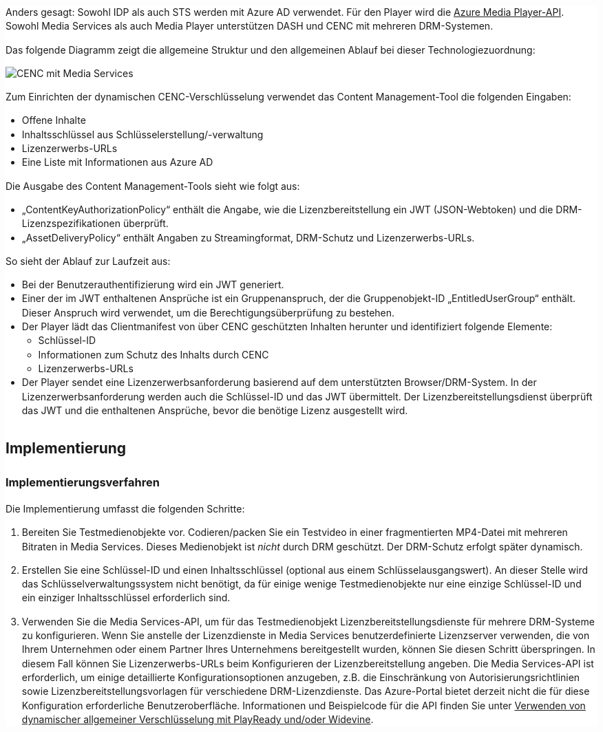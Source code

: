 Anders gesagt: Sowohl IDP als auch STS werden mit Azure AD verwendet. Für den Player wird die [Azure Media Player-API](https://amp.azure.net/libs/amp/latest/docs/). Sowohl Media Services als auch Media Player unterstützen DASH und CENC mit mehreren DRM-Systemen.

Das folgende Diagramm zeigt die allgemeine Struktur und den allgemeinen Ablauf bei dieser Technologiezuordnung:

![CENC mit Media Services](./media/media-services-cenc-with-multidrm-access-control/media-services-cenc-subsystem-on-AMS-platform.png)

Zum Einrichten der dynamischen CENC-Verschlüsselung verwendet das Content Management-Tool die folgenden Eingaben:

* Offene Inhalte
* Inhaltsschlüssel aus Schlüsselerstellung/-verwaltung
* Lizenzerwerbs-URLs
* Eine Liste mit Informationen aus Azure AD

Die Ausgabe des Content Management-Tools sieht wie folgt aus:

* „ContentKeyAuthorizationPolicy“ enthält die Angabe, wie die Lizenzbereitstellung ein JWT (JSON-Webtoken) und die DRM-Lizenzspezifikationen überprüft.
* „AssetDeliveryPolicy“ enthält Angaben zu Streamingformat, DRM-Schutz und Lizenzerwerbs-URLs.

So sieht der Ablauf zur Laufzeit aus:

* Bei der Benutzerauthentifizierung wird ein JWT generiert.
* Einer der im JWT enthaltenen Ansprüche ist ein Gruppenanspruch, der die Gruppenobjekt-ID „EntitledUserGroup“ enthält. Dieser Anspruch wird verwendet, um die Berechtigungsüberprüfung zu bestehen.
* Der Player lädt das Clientmanifest von über CENC geschützten Inhalten herunter und identifiziert folgende Elemente:
   * Schlüssel-ID
   * Informationen zum Schutz des Inhalts durch CENC
   * Lizenzerwerbs-URLs
* Der Player sendet eine Lizenzerwerbsanforderung basierend auf dem unterstützten Browser/DRM-System. In der Lizenzerwerbsanforderung werden auch die Schlüssel-ID und das JWT übermittelt. Der Lizenzbereitstellungsdienst überprüft das JWT und die enthaltenen Ansprüche, bevor die benötige Lizenz ausgestellt wird.

## <a name="implementation"></a>Implementierung
### <a name="implementation-procedures"></a>Implementierungsverfahren
Die Implementierung umfasst die folgenden Schritte:

1. Bereiten Sie Testmedienobjekte vor. Codieren/packen Sie ein Testvideo in einer fragmentierten MP4-Datei mit mehreren Bitraten in Media Services. Dieses Medienobjekt ist *nicht* durch DRM geschützt. Der DRM-Schutz erfolgt später dynamisch.

2. Erstellen Sie eine Schlüssel-ID und einen Inhaltsschlüssel (optional aus einem Schlüsselausgangswert). An dieser Stelle wird das Schlüsselverwaltungssystem nicht benötigt, da für einige wenige Testmedienobjekte nur eine einzige Schlüssel-ID und ein einziger Inhaltsschlüssel erforderlich sind.

3. Verwenden Sie die Media Services-API, um für das Testmedienobjekt Lizenzbereitstellungsdienste für mehrere DRM-Systeme zu konfigurieren. Wenn Sie anstelle der Lizenzdienste in Media Services benutzerdefinierte Lizenzserver verwenden, die von Ihrem Unternehmen oder einem Partner Ihres Unternehmens bereitgestellt wurden, können Sie diesen Schritt überspringen. In diesem Fall können Sie Lizenzerwerbs-URLs beim Konfigurieren der Lizenzbereitstellung angeben. Die Media Services-API ist erforderlich, um einige detaillierte Konfigurationsoptionen anzugeben, z.B. die Einschränkung von Autorisierungsrichtlinien sowie Lizenzbereitstellungsvorlagen für verschiedene DRM-Lizenzdienste. Das Azure-Portal bietet derzeit nicht die für diese Konfiguration erforderliche Benutzeroberfläche. Informationen und Beispielcode für die API finden Sie unter [Verwenden von dynamischer allgemeiner Verschlüsselung mit PlayReady und/oder Widevine](media-services-protect-with-playready-widevine.md).
